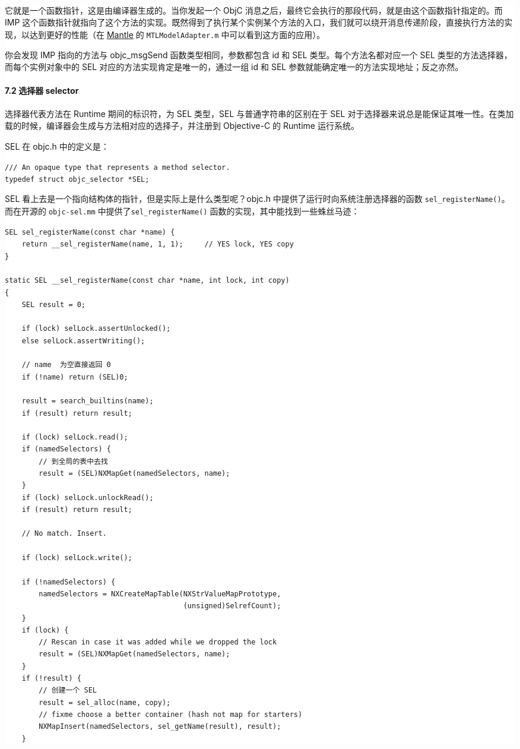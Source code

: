 它就是一个函数指针，这是由编译器生成的。当你发起一个 ObjC 消息之后，最终它会执行的那段代码，就是由这个函数指针指定的。而 IMP 这个函数指针就指向了这个方法的实现。既然得到了执行某个实例某个方法的入口，我们就可以绕开消息传递阶段，直接执行方法的实现，以达到更好的性能（在 [Mantle](https://github.com/Mantle/Mantle/commit/097177c8cd7d513578d006a9bee2e66325129e4e) 的 `MTLModelAdapter.m` 中可以看到这方面的应用）。

你会发现 IMP 指向的方法与 objc_msgSend 函数类型相同，参数都包含 id 和 SEL 类型。每个方法名都对应一个 SEL 类型的方法选择器，而每个实例对象中的 SEL 对应的方法实现肯定是唯一的，通过一组 id 和 SEL 参数就能确定唯一的方法实现地址；反之亦然。

#### 7.2 选择器 selector

选择器代表方法在 Runtime 期间的标识符，为 SEL 类型，SEL 与普通字符串的区别在于 SEL 对于选择器来说总是能保证其唯一性。在类加载的时候，编译器会生成与方法相对应的选择子，并注册到 Objective-C 的 Runtime 运行系统。

SEL 在 objc.h 中的定义是：

```
/// An opaque type that represents a method selector.
typedef struct objc_selector *SEL;
```

SEL 看上去是一个指向结构体的指针，但是实际上是什么类型呢？objc.h 中提供了运行时向系统注册选择器的函数 `sel_registerName()`。而在开源的 `objc-sel.mm` 中提供了`sel_registerName()` 函数的实现，其中能找到一些蛛丝马迹：

```
SEL sel_registerName(const char *name) {
    return __sel_registerName(name, 1, 1);     // YES lock, YES copy
}

static SEL __sel_registerName(const char *name, int lock, int copy) 
{
    SEL result = 0;

    if (lock) selLock.assertUnlocked();
    else selLock.assertWriting();

    // name  为空直接返回 0
    if (!name) return (SEL)0;

    result = search_builtins(name);
    if (result) return result;
    
    if (lock) selLock.read();
    if (namedSelectors) {
        // 到全局的表中去找
        result = (SEL)NXMapGet(namedSelectors, name);
    }
    if (lock) selLock.unlockRead();
    if (result) return result;

    // No match. Insert.

    if (lock) selLock.write();

    if (!namedSelectors) {
        namedSelectors = NXCreateMapTable(NXStrValueMapPrototype, 
                                          (unsigned)SelrefCount);
    }
    if (lock) {
        // Rescan in case it was added while we dropped the lock
        result = (SEL)NXMapGet(namedSelectors, name);
    }
    if (!result) {
        // 创建一个 SEL
        result = sel_alloc(name, copy);
        // fixme choose a better container (hash not map for starters)
        NXMapInsert(namedSelectors, sel_getName(result), result);
    }

```